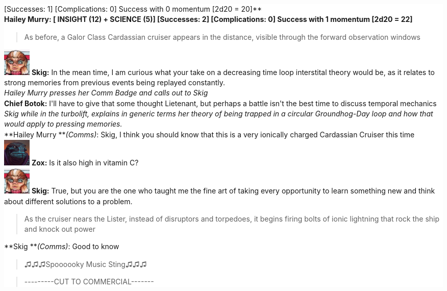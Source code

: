 [Successes: 1] [Complications: 0]
Success with 0 momentum [2d20 = 20]**<br />
**Hailey Murry: [ INSIGHT  (12) +  SCIENCE  (5)]
[Successes: 2] [Complications: 0]
Success with 1 momentum [2d20 = 22]**<br />
>As before, a Galor Class Cardassian cruiser appears in the distance, visible through the forward observation windows<br />

![](../images/skig.png) **Skig:** In the mean time, I am curious what your take on a decreasing time loop interstital theory would be, as it relates to strong memories from previous events being replayed constantly.<br />
*Hailey Murry presses her Comm Badge and calls out to Skig*<br />
**Chief Botok:** I'll have to give that some thought Lietenant, but perhaps a battle isn't the best time to discuss temporal mechanics<br />
*Skig while in the turbolift, explains in generic terms her theory of being trapped in a circular Groundhog-Day loop and how that would apply to pressing memories.*<br />
**Hailey Murry ***(Comms)*: Skig, I think you should know that this is a very ionically charged Cardassian Cruiser this time<br />
![](../images/zox.png) **Zox:** Is it also high in vitamin C?<br />
![](../images/skig.png) **Skig:** True, but you are the one who taught me the fine art of taking every opportunity to learn something new and think about different solutions to a problem.<br />
>As the cruiser nears the Lister, instead of disruptors and torpedoes, it begins firing bolts of ionic lightning that rock the ship and knock out power<br />

**Skig ***(Comms)*: Good to know<br />
>♫♫♫Spoooooky Music Sting♫♫♫<br />

>---------CUT TO COMMERCIAL-------<br />

